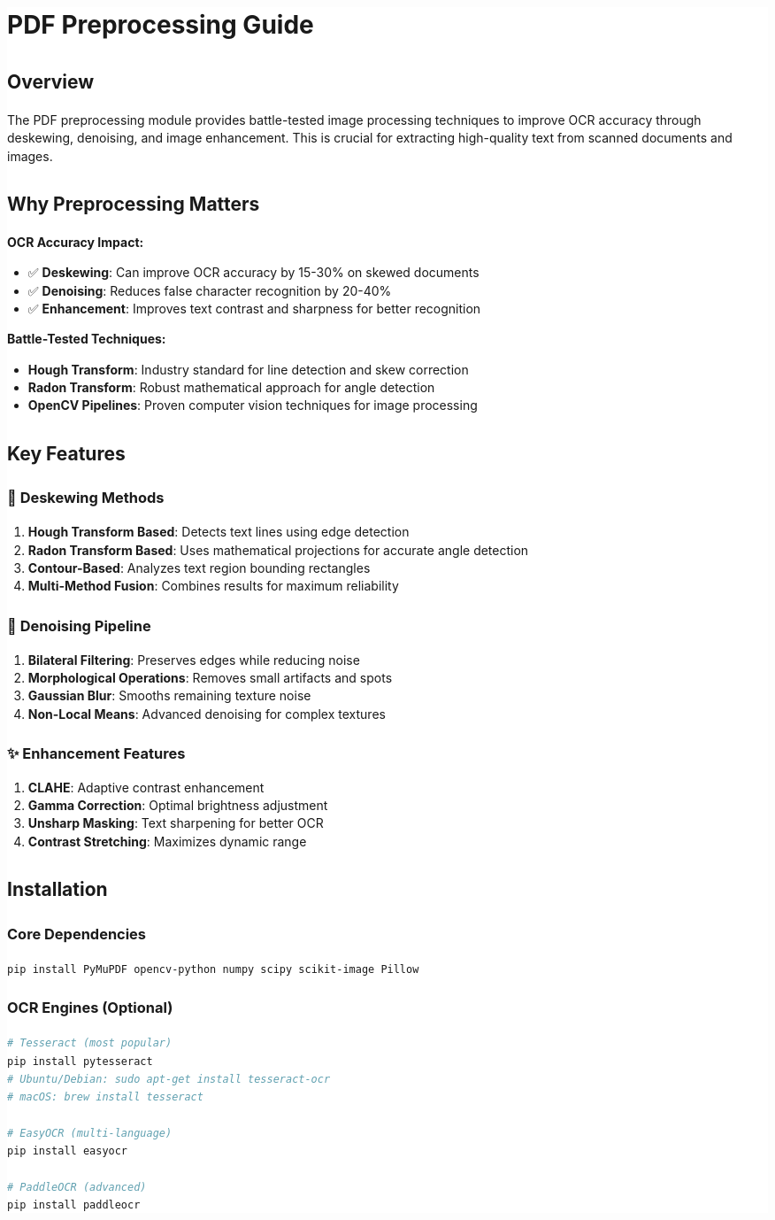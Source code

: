 # PDF Preprocessing Guide

## Overview

The PDF preprocessing module provides battle-tested image processing techniques to improve OCR accuracy through deskewing, denoising, and image enhancement. This is crucial for extracting high-quality text from scanned documents and images.

## Why Preprocessing Matters

**OCR Accuracy Impact:**
- ✅ **Deskewing**: Can improve OCR accuracy by 15-30% on skewed documents
- ✅ **Denoising**: Reduces false character recognition by 20-40%
- ✅ **Enhancement**: Improves text contrast and sharpness for better recognition

**Battle-Tested Techniques:**
- **Hough Transform**: Industry standard for line detection and skew correction
- **Radon Transform**: Robust mathematical approach for angle detection
- **OpenCV Pipelines**: Proven computer vision techniques for image processing

## Key Features

### 🔧 **Deskewing Methods**
1. **Hough Transform Based**: Detects text lines using edge detection
2. **Radon Transform Based**: Uses mathematical projections for accurate angle detection
3. **Contour-Based**: Analyzes text region bounding rectangles
4. **Multi-Method Fusion**: Combines results for maximum reliability

### 🧹 **Denoising Pipeline**
1. **Bilateral Filtering**: Preserves edges while reducing noise
2. **Morphological Operations**: Removes small artifacts and spots
3. **Gaussian Blur**: Smooths remaining texture noise
4. **Non-Local Means**: Advanced denoising for complex textures

### ✨ **Enhancement Features**
1. **CLAHE**: Adaptive contrast enhancement
2. **Gamma Correction**: Optimal brightness adjustment
3. **Unsharp Masking**: Text sharpening for better OCR
4. **Contrast Stretching**: Maximizes dynamic range

## Installation

### Core Dependencies
```bash
pip install PyMuPDF opencv-python numpy scipy scikit-image Pillow
```

### OCR Engines (Optional)
```bash
# Tesseract (most popular)
pip install pytesseract
# Ubuntu/Debian: sudo apt-get install tesseract-ocr
# macOS: brew install tesseract

# EasyOCR (multi-language)
pip install easyocr

# PaddleOCR (advanced)
pip install paddleocr
```
